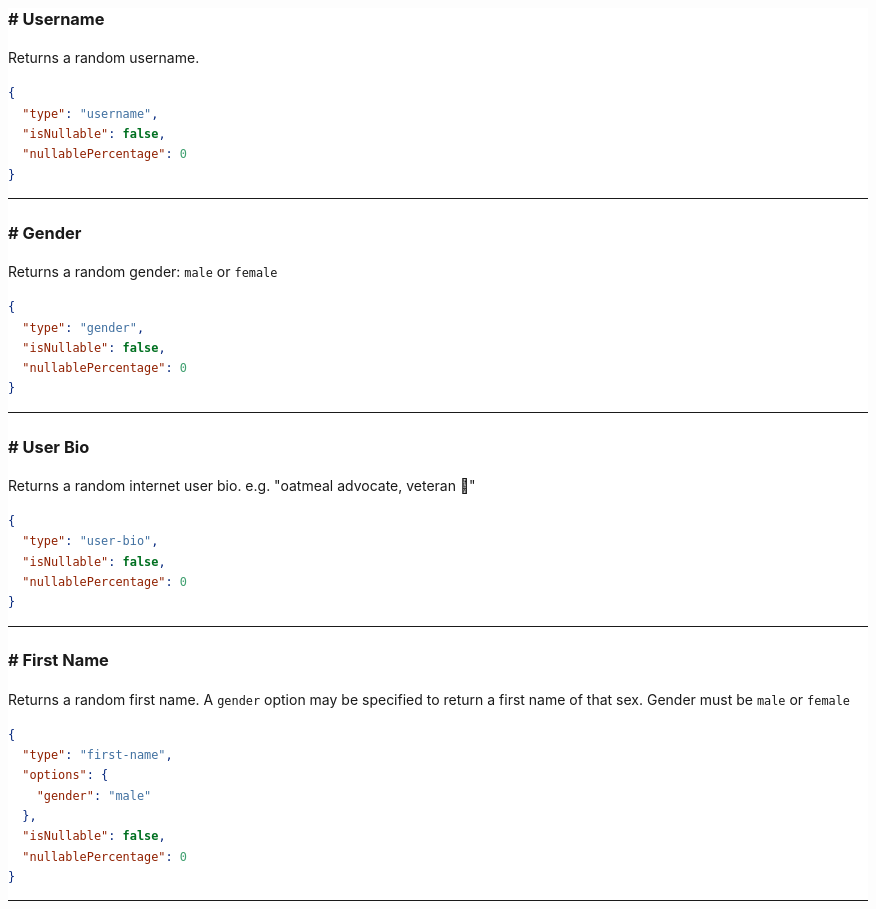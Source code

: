 
### # Username

Returns a random username.

```json
{
  "type": "username",
  "isNullable": false,
  "nullablePercentage": 0
}
```

---

### # Gender

Returns a random gender: `male` or `female`

```json
{
  "type": "gender",
  "isNullable": false,
  "nullablePercentage": 0
}
```

---

### # User Bio

Returns a random internet user bio. e.g. "oatmeal advocate, veteran 🐠"

```json
{
  "type": "user-bio",
  "isNullable": false,
  "nullablePercentage": 0
}
```

---

### # First Name

Returns a random first name. A `gender` option may be specified to return a first name of that sex. Gender must be `male` or `female`

```json
{
  "type": "first-name",
  "options": {
    "gender": "male"
  },
  "isNullable": false,
  "nullablePercentage": 0
}
```

---